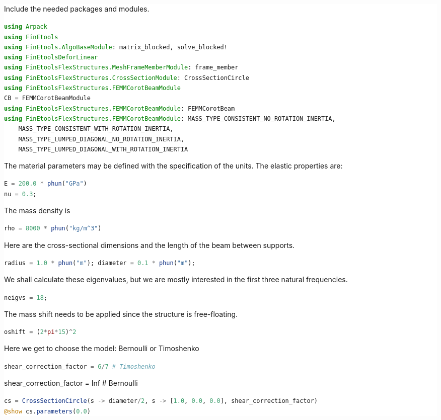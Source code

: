 Include the needed packages and modules.

````julia
using Arpack
using FinEtools
using FinEtools.AlgoBaseModule: matrix_blocked, solve_blocked!
using FinEtoolsDeforLinear
using FinEtoolsFlexStructures.MeshFrameMemberModule: frame_member
using FinEtoolsFlexStructures.CrossSectionModule: CrossSectionCircle
using FinEtoolsFlexStructures.FEMMCorotBeamModule
CB = FEMMCorotBeamModule
using FinEtoolsFlexStructures.FEMMCorotBeamModule: FEMMCorotBeam
using FinEtoolsFlexStructures.FEMMCorotBeamModule: MASS_TYPE_CONSISTENT_NO_ROTATION_INERTIA,
    MASS_TYPE_CONSISTENT_WITH_ROTATION_INERTIA,
    MASS_TYPE_LUMPED_DIAGONAL_NO_ROTATION_INERTIA,
    MASS_TYPE_LUMPED_DIAGONAL_WITH_ROTATION_INERTIA
````

The material parameters may be defined with the specification of the units.
The elastic properties are:

````julia
E = 200.0 * phun("GPa")
nu = 0.3;
````

The mass density is

````julia
rho = 8000 * phun("kg/m^3")
````

Here are the cross-sectional dimensions and the length of the beam between supports.

````julia
radius = 1.0 * phun("m"); diameter = 0.1 * phun("m");
````

We shall calculate these eigenvalues, but we are mostly interested in the
first three  natural frequencies.

````julia
neigvs = 18;
````

The mass shift needs to be applied since the structure is free-floating.

````julia
oshift = (2*pi*15)^2
````

Here we get to choose the model: Bernoulli or Timoshenko

````julia
shear_correction_factor = 6/7 # Timoshenko
````

shear_correction_factor = Inf # Bernoulli

````julia
cs = CrossSectionCircle(s -> diameter/2, s -> [1.0, 0.0, 0.0], shear_correction_factor)
@show cs.parameters(0.0)
````
